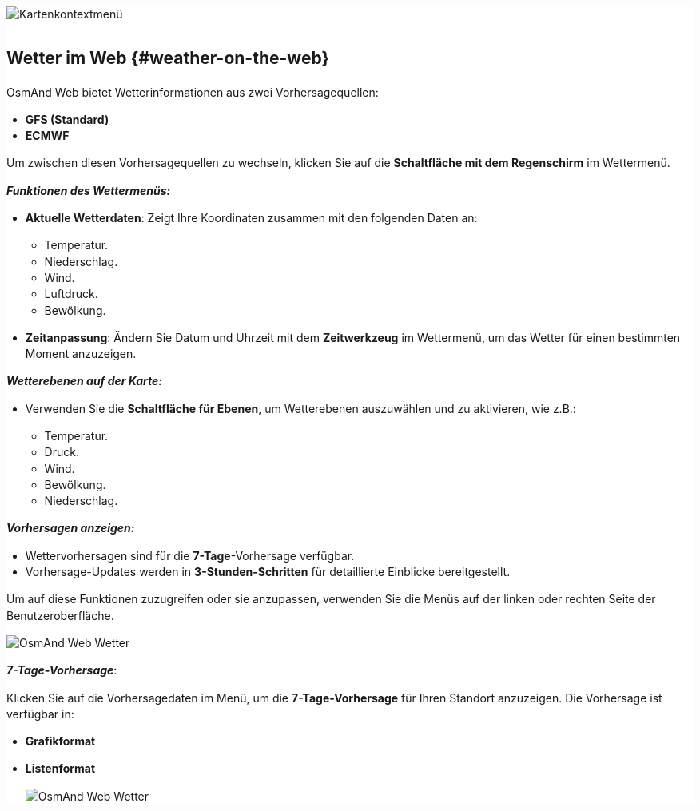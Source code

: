 
![Kartenkontextmenü](@site/static/img/web/map_context_menu.png)


## Wetter im Web {#weather-on-the-web}

OsmAnd Web bietet Wetterinformationen aus zwei Vorhersagequellen:

- **GFS (Standard)**
- **ECMWF**

Um zwischen diesen Vorhersagequellen zu wechseln, klicken Sie auf die **Schaltfläche mit dem Regenschirm** im Wettermenü.

***Funktionen des Wettermenüs:***

- **Aktuelle Wetterdaten**: Zeigt Ihre Koordinaten zusammen mit den folgenden Daten an:

  - Temperatur.
  - Niederschlag.
  - Wind.
  - Luftdruck.
  - Bewölkung.

- **Zeitanpassung**: Ändern Sie Datum und Uhrzeit mit dem **Zeitwerkzeug** im Wettermenü, um das Wetter für einen bestimmten Moment anzuzeigen.

***Wetterebenen auf der Karte:***

- Verwenden Sie die **Schaltfläche für Ebenen**, um Wetterebenen auszuwählen und zu aktivieren, wie z.B.:

  - Temperatur.
  - Druck.
  - Wind.
  - Bewölkung.
  - Niederschlag.

***Vorhersagen anzeigen:***

- Wettervorhersagen sind für die **7-Tage**-Vorhersage verfügbar.
- Vorhersage-Updates werden in **3-Stunden-Schritten** für detaillierte Einblicke bereitgestellt.

Um auf diese Funktionen zuzugreifen oder sie anzupassen, verwenden Sie die Menüs auf der linken oder rechten Seite der Benutzeroberfläche.

  ![OsmAnd Web Wetter](@site/static/img/web/web_weather.png)

***7-Tage-Vorhersage***:

Klicken Sie auf die Vorhersagedaten im Menü, um die **7-Tage-Vorhersage** für Ihren Standort anzuzeigen. Die Vorhersage ist verfügbar in:

- **Grafikformat**
- **Listenformat**

  ![OsmAnd Web Wetter](@site/static/img/web/web_7day.png)
